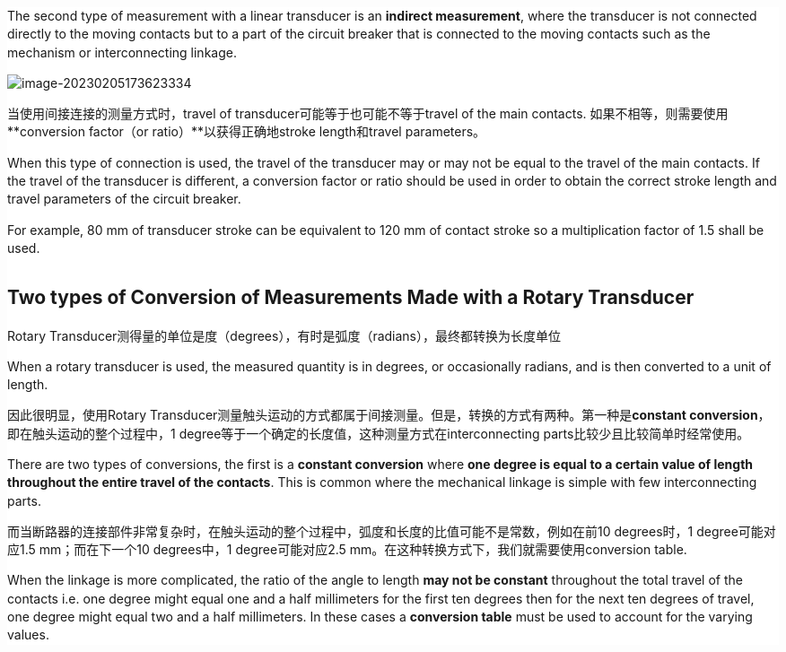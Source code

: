 <div class="quote--left" markdown="1">

The second type of measurement with a linear transducer is an **indirect measurement**, where the transducer is not connected directly to the moving contacts but to a part of the circuit breaker that is connected to the moving contacts such as the mechanism or interconnecting linkage.

</div>

![image-20230205173623334](https://github.com/HelloWorld-1017/blog-images/blob/main/migration/DeLLLaptop/image-20230205173623334.png?raw=true)

当使用间接连接的测量方式时，travel of transducer可能等于也可能不等于travel of the main contacts. 如果不相等，则需要使用**conversion factor（or ratio）**以获得正确地stroke length和travel parameters。

<div class="quote--left" markdown="1">

When this type of connection is used, the travel of the transducer may or may not be equal to the travel of the main contacts. If the travel of the transducer is different, a conversion factor or ratio should be used in order to obtain the correct stroke length and travel parameters of the circuit breaker. 

For example, 80 mm of transducer stroke can be equivalent to 120 mm of contact stroke so a multiplication factor of 1.5 shall be used.

</div>

## Two types of Conversion of Measurements Made with a Rotary Transducer

Rotary Transducer测得量的单位是度（degrees），有时是弧度（radians），最终都转换为长度单位

<div class="quote--left" markdown="1">

When a rotary transducer is used, the measured quantity is in degrees, or occasionally radians, and is then converted to a unit of length.

</div>

因此很明显，使用Rotary Transducer测量触头运动的方式都属于间接测量。但是，转换的方式有两种。第一种是**constant conversion**，即在触头运动的整个过程中，1 degree等于一个确定的长度值，这种测量方式在interconnecting parts比较少且比较简单时经常使用。

<div class="quote--left" markdown="1">

There are two types of conversions, the first is a **constant conversion** where **one degree is equal to a certain value of length throughout the entire travel of the contacts**. This is common where the mechanical linkage is simple with few interconnecting parts.

</div>

而当断路器的连接部件非常复杂时，在触头运动的整个过程中，弧度和长度的比值可能不是常数，例如在前10 degrees时，1 degree可能对应1.5 mm；而在下一个10 degrees中，1 degree可能对应2.5 mm。在这种转换方式下，我们就需要使用conversion table.

<div class="quote--left" markdown="1">

When the linkage is more complicated, the ratio of the angle to length **may not be constant** throughout the total travel of the contacts i.e. one degree might equal one and a half millimeters for the first ten degrees then for the next ten degrees of travel, one degree might equal two and a half millimeters. In these cases a **conversion table** must be used to account for the varying values.

</div>

